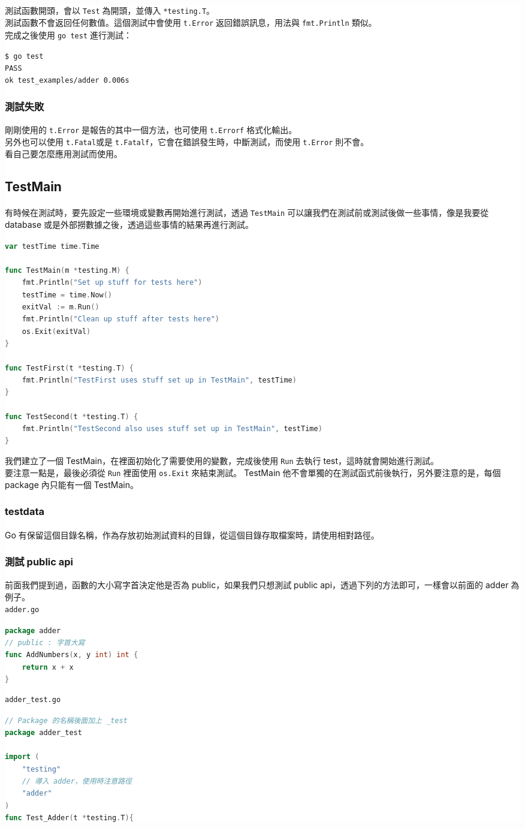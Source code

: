 測試函數開頭，會以 `Test` 為開頭，並傳入 `*testing.T`。  
測試函數不會返回任何數值。這個測試中會使用 `t.Error` 返回錯誤訊息，用法與 `fmt.Println` 類似。  
完成之後使用 `go test` 進行測試：
```shell
$ go test 
PASS 
ok test_examples/adder 0.006s
```

### 測試失敗
剛剛使用的 `t.Error` 是報告的其中一個方法，也可使用 `t.Errorf` 格式化輸出。  
另外也可以使用 `t.Fatal`或是 `t.Fatalf`，它會在錯誤發生時，中斷測試，而使用 `t.Error` 則不會。  
看自己要怎麼應用測試而使用。

## TestMain
有時候在測試時，要先設定一些環境或變數再開始進行測試，透過 `TestMain` 可以讓我們在測試前或測試後做一些事情，像是我要從 database 或是外部撈數據之後，透過這些事情的結果再進行測試。
```go
var testTime time.Time

func TestMain(m *testing.M) {
	fmt.Println("Set up stuff for tests here")
	testTime = time.Now()
	exitVal := m.Run()
	fmt.Println("Clean up stuff after tests here")
	os.Exit(exitVal)
}

func TestFirst(t *testing.T) {
	fmt.Println("TestFirst uses stuff set up in TestMain", testTime)
}

func TestSecond(t *testing.T) {
	fmt.Println("TestSecond also uses stuff set up in TestMain", testTime)
}
```
我們建立了一個 TestMain，在裡面初始化了需要使用的變數，完成後使用 `Run` 去執行 test，這時就會開始進行測試。  
要注意一點是，最後必須從 `Run` 裡面使用 `os.Exit` 來結束測試。
TestMain 他不會單獨的在測試函式前後執行，另外要注意的是，每個 package 內只能有一個 TestMain。

### testdata
Go 有保留這個目錄名稱，作為存放初始測試資料的目錄，從這個目錄存取檔案時，請使用相對路徑。

### 測試 public api
前面我們提到過，函數的大小寫字首決定他是否為 public，如果我們只想測試 public api，透過下列的方法即可，一樣會以前面的 adder 為例子。  
`adder.go`
```go
package adder
// public : 字首大寫
func AddNumbers(x, y int) int {
	return x + x
}
```
`adder_test.go`
```go
// Package 的名稱後面加上 _test
package adder_test	

import (
	"testing"
	// 導入 adder，使用時注意路徑
	"adder"
)
func Test_Adder(t *testing.T){
```
